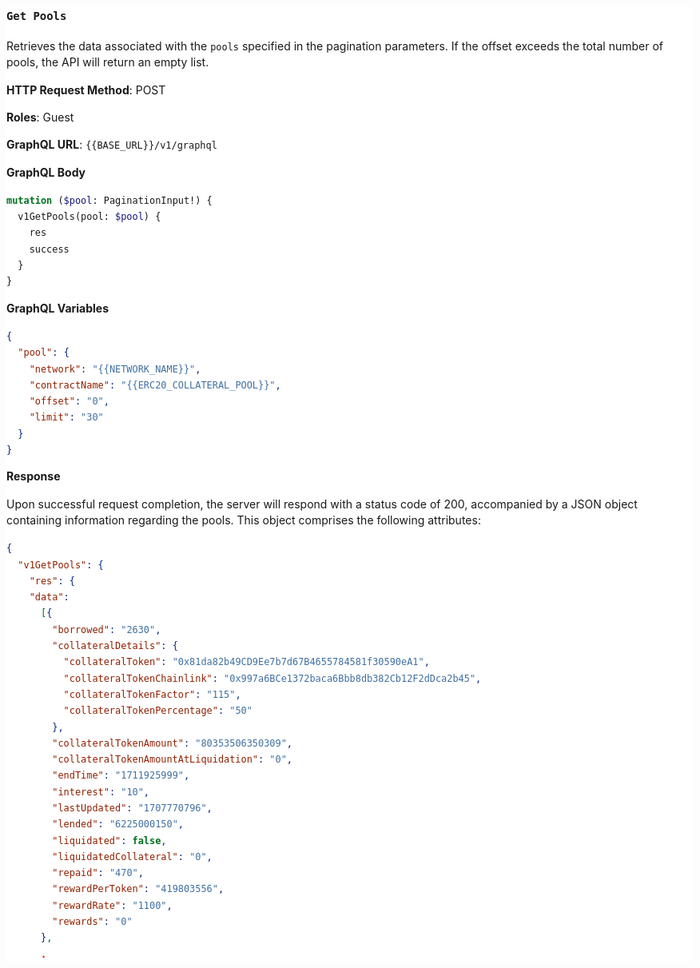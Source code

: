 
### `Get Pools`

Retrieves the data associated with the `pools` specified in the pagination parameters. If the offset exceeds the total number of pools, the API will return an empty list.

**HTTP Request Method**: POST

**Roles**: Guest

**GraphQL URL**: `{{BASE_URL}}/v1/graphql`

**GraphQL Body**

```graphql
mutation ($pool: PaginationInput!) {
  v1GetPools(pool: $pool) {
    res
    success
  }
}
```

**GraphQL Variables**

```json
{
  "pool": {
    "network": "{{NETWORK_NAME}}",
    "contractName": "{{ERC20_COLLATERAL_POOL}}",
    "offset": "0",
    "limit": "30"
  }
}
```

**Response**

Upon successful request completion, the server will respond with a status code of 200, accompanied by a JSON object containing information regarding the pools. This object comprises the following attributes:

```json
{
  "v1GetPools": {
    "res": {
    "data":
      [{
        "borrowed": "2630",
        "collateralDetails": {
          "collateralToken": "0x81da82b49CD9Ee7b7d67B4655784581f30590eA1",
          "collateralTokenChainlink": "0x997a6BCe1372baca6Bbb8db382Cb12F2dDca2b45",
          "collateralTokenFactor": "115",
          "collateralTokenPercentage": "50"
        },
        "collateralTokenAmount": "80353506350309",
        "collateralTokenAmountAtLiquidation": "0",
        "endTime": "1711925999",
        "interest": "10",
        "lastUpdated": "1707770796",
        "lended": "6225000150",
        "liquidated": false,
        "liquidatedCollateral": "0",
        "repaid": "470",
        "rewardPerToken": "419803556",
        "rewardRate": "1100",
        "rewards": "0"
      },
      .
```